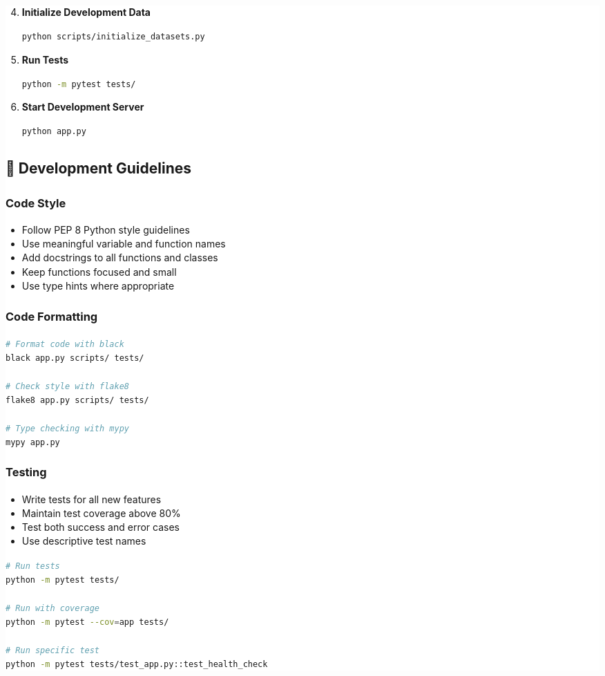 4. **Initialize Development Data**
   ```bash
   python scripts/initialize_datasets.py
   ```

5. **Run Tests**
   ```bash
   python -m pytest tests/
   ```

6. **Start Development Server**
   ```bash
   python app.py
   ```

## 📝 Development Guidelines

### Code Style
- Follow PEP 8 Python style guidelines
- Use meaningful variable and function names
- Add docstrings to all functions and classes
- Keep functions focused and small
- Use type hints where appropriate

### Code Formatting
```bash
# Format code with black
black app.py scripts/ tests/

# Check style with flake8
flake8 app.py scripts/ tests/

# Type checking with mypy
mypy app.py
```

### Testing
- Write tests for all new features
- Maintain test coverage above 80%
- Test both success and error cases
- Use descriptive test names

```bash
# Run tests
python -m pytest tests/

# Run with coverage
python -m pytest --cov=app tests/

# Run specific test
python -m pytest tests/test_app.py::test_health_check
```
